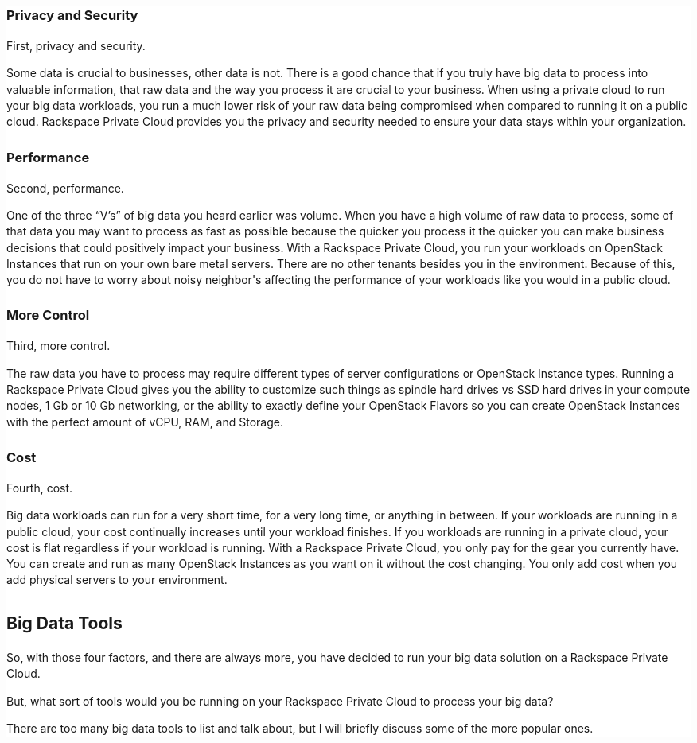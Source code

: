 ### Privacy and Security

First, privacy and security.

Some data is crucial to businesses, other data is not. There is a good chance that if you truly have big data to process into valuable information, that raw data and the way you process it are crucial to your business. When using a private cloud to run your big data workloads, you run a much lower risk of your raw data being compromised when compared to running it on a public cloud. Rackspace Private Cloud provides you the privacy and security needed to ensure your data stays within your organization.

### Performance

Second, performance.

One of the three “V’s” of big data you heard earlier was volume. When you have a high volume of raw data to process, some of that data you may want to process as fast as possible because the quicker you process it the quicker you can make business decisions that could positively impact your business. With a Rackspace Private Cloud, you run your workloads on OpenStack Instances that run on your own bare metal servers. There are no other tenants besides you in the environment. Because of this, you do not have to worry about noisy neighbor's affecting the performance of your workloads like you would in a public cloud.

### More Control

Third, more control.

The raw data you have to process may require different types of server configurations or OpenStack Instance types. Running a Rackspace Private Cloud gives you the ability to customize such things as spindle hard drives vs SSD hard drives in your compute nodes, 1 Gb or 10 Gb networking, or the ability to exactly define your OpenStack Flavors so you can create OpenStack Instances with the perfect amount of vCPU, RAM, and Storage.

### Cost

Fourth, cost.

Big data workloads can run for a very short time, for a very long time, or anything in between. If your workloads are running in a public cloud, your cost continually increases until your workload finishes. If you workloads are running in a private cloud, your cost is flat regardless if your workload is running. With a Rackspace Private Cloud, you only pay for the gear you currently have. You can create and run as many OpenStack Instances as you want on it without the cost changing. You only add cost when you add physical servers to your environment.

Big Data Tools
--------------

So, with those four factors, and there are always more, you have decided to run your big data solution on a Rackspace Private Cloud.

But, what sort of tools would you be running on your Rackspace Private Cloud to process your big data?

There are too many big data tools to list and talk about, but I will briefly discuss some of the more popular ones.
